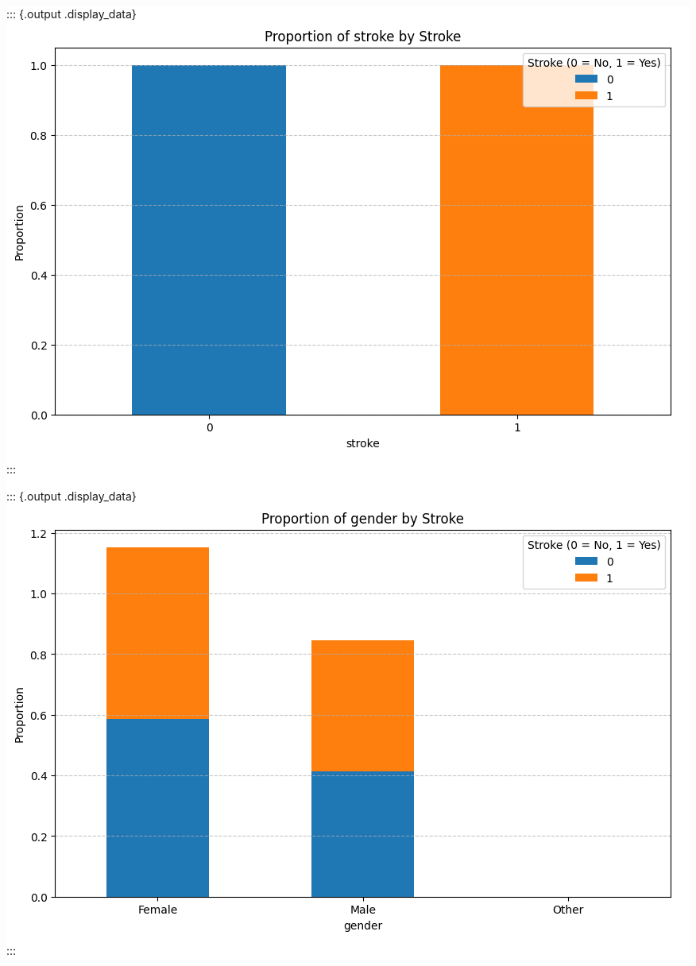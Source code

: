 ::: {.output .display_data}
![](vertopal_5c25aca6aec1471182e48a2a120ea67c/28c8c8ef02e1c2520d79a78d3dce183f1512abc0.png)
:::

::: {.output .display_data}
![](vertopal_5c25aca6aec1471182e48a2a120ea67c/c3638978443d1b247b1deedd02b2665c861f91d3.png)
:::
